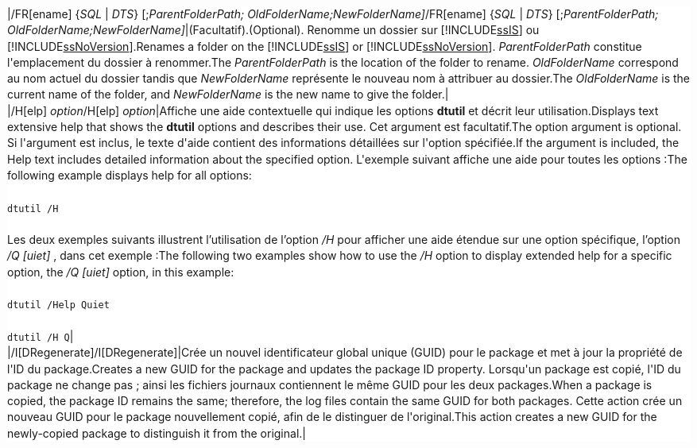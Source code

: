 |<span data-ttu-id="9b799-231">/FR[ename] {*SQL* &#124; *DTS*} [;*ParentFolderPath; OldFolderName;NewFolderName]*</span><span class="sxs-lookup"><span data-stu-id="9b799-231">/FR[ename] {*SQL* &#124; *DTS*} [;*ParentFolderPath; OldFolderName;NewFolderName]*</span></span>|<span data-ttu-id="9b799-232">(Facultatif).</span><span class="sxs-lookup"><span data-stu-id="9b799-232">(Optional).</span></span> <span data-ttu-id="9b799-233">Renomme un dossier sur [!INCLUDE[ssIS](../includes/ssis-md.md)] ou [!INCLUDE[ssNoVersion](../includes/ssnoversion-md.md)].</span><span class="sxs-lookup"><span data-stu-id="9b799-233">Renames a folder on the [!INCLUDE[ssIS](../includes/ssis-md.md)] or [!INCLUDE[ssNoVersion](../includes/ssnoversion-md.md)].</span></span> <span data-ttu-id="9b799-234">*ParentFolderPath* constitue l'emplacement du dossier à renommer.</span><span class="sxs-lookup"><span data-stu-id="9b799-234">The *ParentFolderPath* is the location of the folder to rename.</span></span> <span data-ttu-id="9b799-235">*OldFolderName* correspond au nom actuel du dossier tandis que *NewFolderName* représente le nouveau nom à attribuer au dossier.</span><span class="sxs-lookup"><span data-stu-id="9b799-235">The *OldFolderName* is the current name of the folder, and *NewFolderName* is the new name to give the folder.</span></span>|  
|<span data-ttu-id="9b799-236">/H[elp] *option*</span><span class="sxs-lookup"><span data-stu-id="9b799-236">/H[elp] *option*</span></span>|<span data-ttu-id="9b799-237">Affiche une aide contextuelle qui indique les options **dtutil** et décrit leur utilisation.</span><span class="sxs-lookup"><span data-stu-id="9b799-237">Displays text extensive help that shows the **dtutil** options and describes their use.</span></span> <span data-ttu-id="9b799-238">Cet argument est facultatif.</span><span class="sxs-lookup"><span data-stu-id="9b799-238">The option argument is optional.</span></span> <span data-ttu-id="9b799-239">Si l'argument est inclus, le texte d'aide contient des informations détaillées sur l'option spécifiée.</span><span class="sxs-lookup"><span data-stu-id="9b799-239">If the argument is included, the Help text includes detailed information about the specified option.</span></span> <span data-ttu-id="9b799-240">L'exemple suivant affiche une aide pour toutes les options :</span><span class="sxs-lookup"><span data-stu-id="9b799-240">The following example displays help for all options:</span></span><br /><br /> `dtutil /H`<br /><br /> <span data-ttu-id="9b799-241">Les deux exemples suivants illustrent l’utilisation de l’option */H* pour afficher une aide étendue sur une option spécifique, l’option */Q [uiet]* , dans cet exemple :</span><span class="sxs-lookup"><span data-stu-id="9b799-241">The following two examples show how to use the */H* option to display extended help for a specific option, the */Q [uiet]* option, in this example:</span></span><br /><br /> `dtutil /Help Quiet`<br /><br /> `dtutil /H Q`|  
|<span data-ttu-id="9b799-242">/I[DRegenerate]</span><span class="sxs-lookup"><span data-stu-id="9b799-242">/I[DRegenerate]</span></span>|<span data-ttu-id="9b799-243">Crée un nouvel identificateur global unique (GUID) pour le package et met à jour la propriété de l'ID du package.</span><span class="sxs-lookup"><span data-stu-id="9b799-243">Creates a new GUID for the package and updates the package ID property.</span></span> <span data-ttu-id="9b799-244">Lorsqu'un package est copié, l'ID du package ne change pas ; ainsi les fichiers journaux contiennent le même GUID pour les deux packages.</span><span class="sxs-lookup"><span data-stu-id="9b799-244">When a package is copied, the package ID remains the same; therefore, the log files contain the same GUID for both packages.</span></span> <span data-ttu-id="9b799-245">Cette action crée un nouveau GUID pour le package nouvellement copié, afin de le distinguer de l'original.</span><span class="sxs-lookup"><span data-stu-id="9b799-245">This action creates a new GUID for the newly-copied package to distinguish it from the original.</span></span>|  